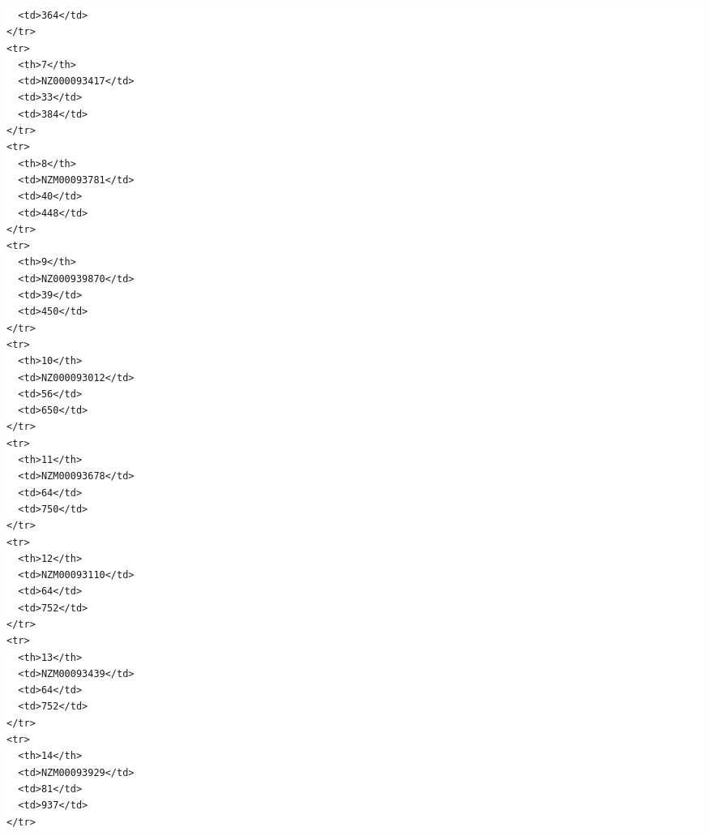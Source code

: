       <td>364</td>
    </tr>
    <tr>
      <th>7</th>
      <td>NZ000093417</td>
      <td>33</td>
      <td>384</td>
    </tr>
    <tr>
      <th>8</th>
      <td>NZM00093781</td>
      <td>40</td>
      <td>448</td>
    </tr>
    <tr>
      <th>9</th>
      <td>NZ000939870</td>
      <td>39</td>
      <td>450</td>
    </tr>
    <tr>
      <th>10</th>
      <td>NZ000093012</td>
      <td>56</td>
      <td>650</td>
    </tr>
    <tr>
      <th>11</th>
      <td>NZM00093678</td>
      <td>64</td>
      <td>750</td>
    </tr>
    <tr>
      <th>12</th>
      <td>NZM00093110</td>
      <td>64</td>
      <td>752</td>
    </tr>
    <tr>
      <th>13</th>
      <td>NZM00093439</td>
      <td>64</td>
      <td>752</td>
    </tr>
    <tr>
      <th>14</th>
      <td>NZM00093929</td>
      <td>81</td>
      <td>937</td>
    </tr>
  </tbody>
</table>
</div>
